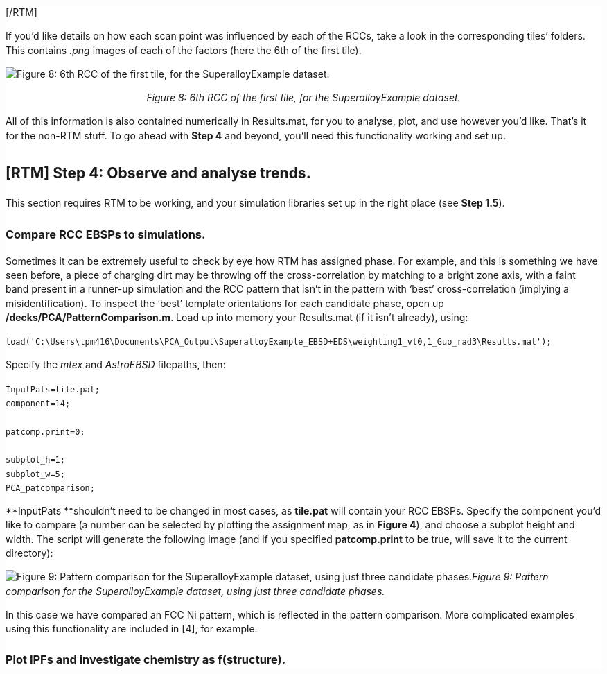 [/RTM]

If you’d like details on how each scan point was influenced by each of the RCCs, take a look in the corresponding tiles’ folders. This contains *.png* images of each of the factors (here the 6th of the first tile).

![Figure 8: 6th RCC of the first tile, for the SuperalloyExample dataset.](https://cdn-images-1.medium.com/max/2092/1*Yx3LbI4Q1YK3JOGzQqcs8g.png)
<div align="center"> <i>Figure 8: 6th RCC of the first tile, for the SuperalloyExample dataset.</i></div>

All of this information is also contained numerically in Results.mat, for you to analyse, plot, and use however you’d like. That’s it for the non-RTM stuff. To go ahead with **Step 4** and beyond, you’ll need this functionality working and set up.

## [RTM] Step 4: Observe and analyse trends.

This section requires RTM to be working, and your simulation libraries set up in the right place (see **Step 1.5**).

### Compare RCC EBSPs to simulations.

Sometimes it can be extremely useful to check by eye how RTM has assigned phase. For example, and this is something we have seen before, a piece of charging dirt may be throwing off the cross-correlation by matching to a bright zone axis, with a faint band present in a runner-up simulation and the RCC pattern that isn’t in the pattern with ‘best’ cross-correlation (implying a misidentification). To inspect the ‘best’ template orientations for each candidate phase, open up **/decks/PCA/PatternComparison.m**. Load up into memory your Results.mat (if it isn’t already), using:

    load('C:\Users\tpm416\Documents\PCA_Output\SuperalloyExample_EBSD+EDS\weighting1_vt0,1_Guo_rad3\Results.mat');

Specify the *mtex* and *AstroEBSD* filepaths, then:

    InputPats=tile.pat;
    component=14;

    patcomp.print=0;

    subplot_h=1;
    subplot_w=5;
    PCA_patcomparison;

**InputPats **shouldn’t need to be changed in most cases, as **tile.pat** will contain your RCC EBSPs. Specify the component you’d like to compare (a number can be selected by plotting the assignment map, as in **Figure 4**), and choose a subplot height and width. The script will generate the following image (and if you specified **patcomp.print** to be true, will save it to the current directory):

![Figure 9: Pattern comparison for the SuperalloyExample dataset, using just three candidate phases.](https://cdn-images-1.medium.com/max/2138/1*7mZOeTgFczbBwkNwE8Upfg.png)*Figure 9: Pattern comparison for the SuperalloyExample dataset, using just three candidate phases.*

In this case we have compared an FCC Ni pattern, which is reflected in the pattern comparison. More complicated examples using this functionality are included in [4], for example.

### Plot IPFs and investigate chemistry as f(structure).
